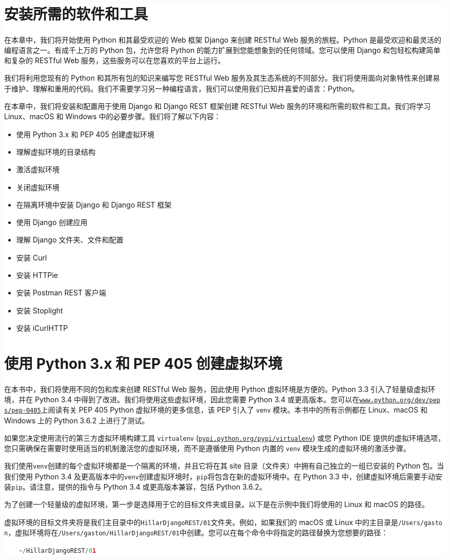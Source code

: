 # 安装所需的软件和工具

在本章中，我们将开始使用 Python 和其最受欢迎的 Web 框架 Django 来创建 RESTful Web 服务的旅程。Python 是最受欢迎和最灵活的编程语言之一。有成千上万的 Python 包，允许您将 Python 的能力扩展到您能想象到的任何领域。您可以使用 Django 和包轻松构建简单和复杂的 RESTful Web 服务，这些服务可以在您喜欢的平台上运行。

我们将利用您现有的 Python 和其所有包的知识来编写您 RESTful Web 服务及其生态系统的不同部分。我们将使用面向对象特性来创建易于维护、理解和重用的代码。我们不需要学习另一种编程语言，我们可以使用我们已知并喜爱的语言：Python。

在本章中，我们将安装和配置用于使用 Django 和 Django REST 框架创建 RESTful Web 服务的环境和所需的软件和工具。我们将学习 Linux、macOS 和 Windows 中的必要步骤。我们将了解以下内容：

+   使用 Python 3.x 和 PEP 405 创建虚拟环境

+   理解虚拟环境的目录结构

+   激活虚拟环境

+   关闭虚拟环境

+   在隔离环境中安装 Django 和 Django REST 框架

+   使用 Django 创建应用

+   理解 Django 文件夹、文件和配置

+   安装 Curl

+   安装 HTTPie

+   安装 Postman REST 客户端

+   安装 Stoplight

+   安装 iCurlHTTP

# 使用 Python 3.x 和 PEP 405 创建虚拟环境

在本书中，我们将使用不同的包和库来创建 RESTful Web 服务，因此使用 Python 虚拟环境是方便的。Python 3.3 引入了轻量级虚拟环境，并在 Python 3.4 中得到了改进。我们将使用这些虚拟环境，因此您需要 Python 3.4 或更高版本。您可以在[`www.python.org/dev/peps/pep-0405`](https://www.python.org/dev/peps/pep-0405)上阅读有关 PEP 405 Python 虚拟环境的更多信息，该 PEP 引入了 `venv` 模块。本书中的所有示例都在 Linux、macOS 和 Windows 上的 Python 3.6.2 上进行了测试。

如果您决定使用流行的第三方虚拟环境构建工具 `virtualenv` ([`pypi.python.org/pypi/virtualenv`](https://pypi.python.org/pypi/virtualenv)) 或您 Python IDE 提供的虚拟环境选项，您只需确保在需要时使用适当的机制激活您的虚拟环境，而不是遵循使用 Python 内置的 `venv` 模块生成的虚拟环境的激活步骤。

我们使用`venv`创建的每个虚拟环境都是一个隔离的环境，并且它将在其 site 目录（文件夹）中拥有自己独立的一组已安装的 Python 包。当我们使用 Python 3.4 及更高版本中的`venv`创建虚拟环境时，`pip`将包含在新的虚拟环境中。在 Python 3.3 中，创建虚拟环境后需要手动安装`pip`。请注意，提供的指令与 Python 3.4 或更高版本兼容，包括 Python 3.6.2。

为了创建一个轻量级的虚拟环境，第一步是选择用于它的目标文件夹或目录。以下是在示例中我们将使用的 Linux 和 macOS 的路径。

虚拟环境的目标文件夹将是我们主目录中的`HillarDjangoREST/01`文件夹。例如，如果我们的 macOS 或 Linux 中的主目录是`/Users/gaston`，虚拟环境将在`/Users/gaston/HillarDjangoREST/01`中创建。您可以在每个命令中将指定的路径替换为您想要的路径：

```py
    ~/HillarDjangoREST/01
```
